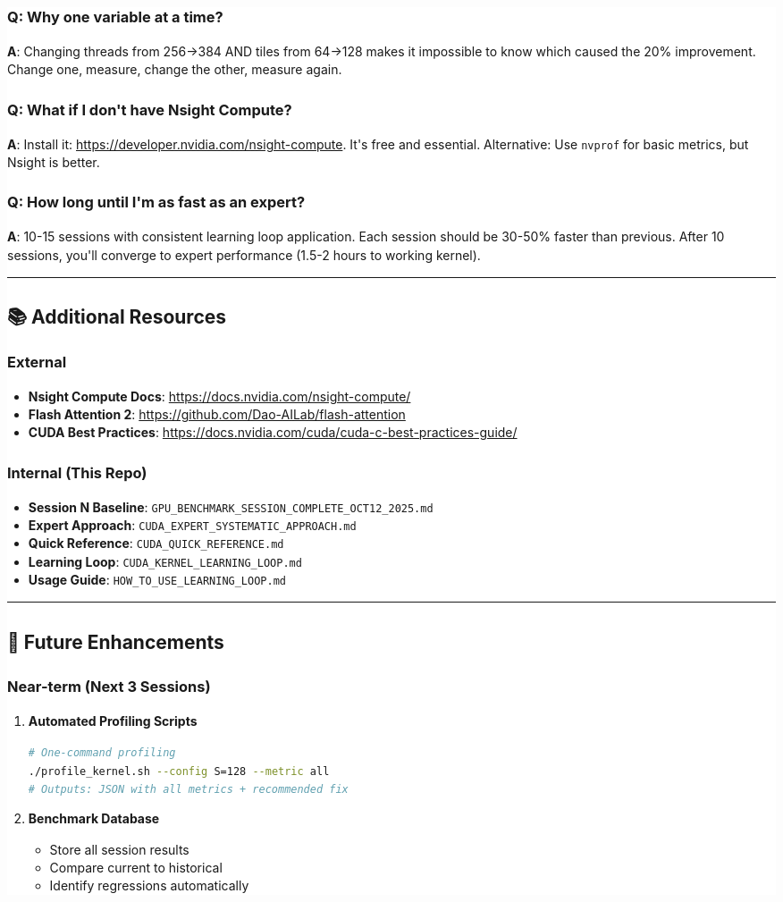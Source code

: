 ### **Q: Why one variable at a time?**

**A**: Changing threads from 256→384 AND tiles from 64→128 makes it impossible to know which caused the 20% improvement. Change one, measure, change the other, measure again.

### **Q: What if I don't have Nsight Compute?**

**A**: Install it: https://developer.nvidia.com/nsight-compute. It's free and essential. Alternative: Use `nvprof` for basic metrics, but Nsight is better.

### **Q: How long until I'm as fast as an expert?**

**A**: 10-15 sessions with consistent learning loop application. Each session should be 30-50% faster than previous. After 10 sessions, you'll converge to expert performance (1.5-2 hours to working kernel).

---

## 📚 **Additional Resources**

### **External**

- **Nsight Compute Docs**: https://docs.nvidia.com/nsight-compute/
- **Flash Attention 2**: https://github.com/Dao-AILab/flash-attention
- **CUDA Best Practices**: https://docs.nvidia.com/cuda/cuda-c-best-practices-guide/

### **Internal (This Repo)**

- **Session N Baseline**: `GPU_BENCHMARK_SESSION_COMPLETE_OCT12_2025.md`
- **Expert Approach**: `CUDA_EXPERT_SYSTEMATIC_APPROACH.md`
- **Quick Reference**: `CUDA_QUICK_REFERENCE.md`
- **Learning Loop**: `CUDA_KERNEL_LEARNING_LOOP.md`
- **Usage Guide**: `HOW_TO_USE_LEARNING_LOOP.md`

---

## 🔮 **Future Enhancements**

### **Near-term** (Next 3 Sessions)

1. **Automated Profiling Scripts**
   ```bash
   # One-command profiling
   ./profile_kernel.sh --config S=128 --metric all
   # Outputs: JSON with all metrics + recommended fix
   ```

2. **Benchmark Database**
   - Store all session results
   - Compare current to historical
   - Identify regressions automatically
